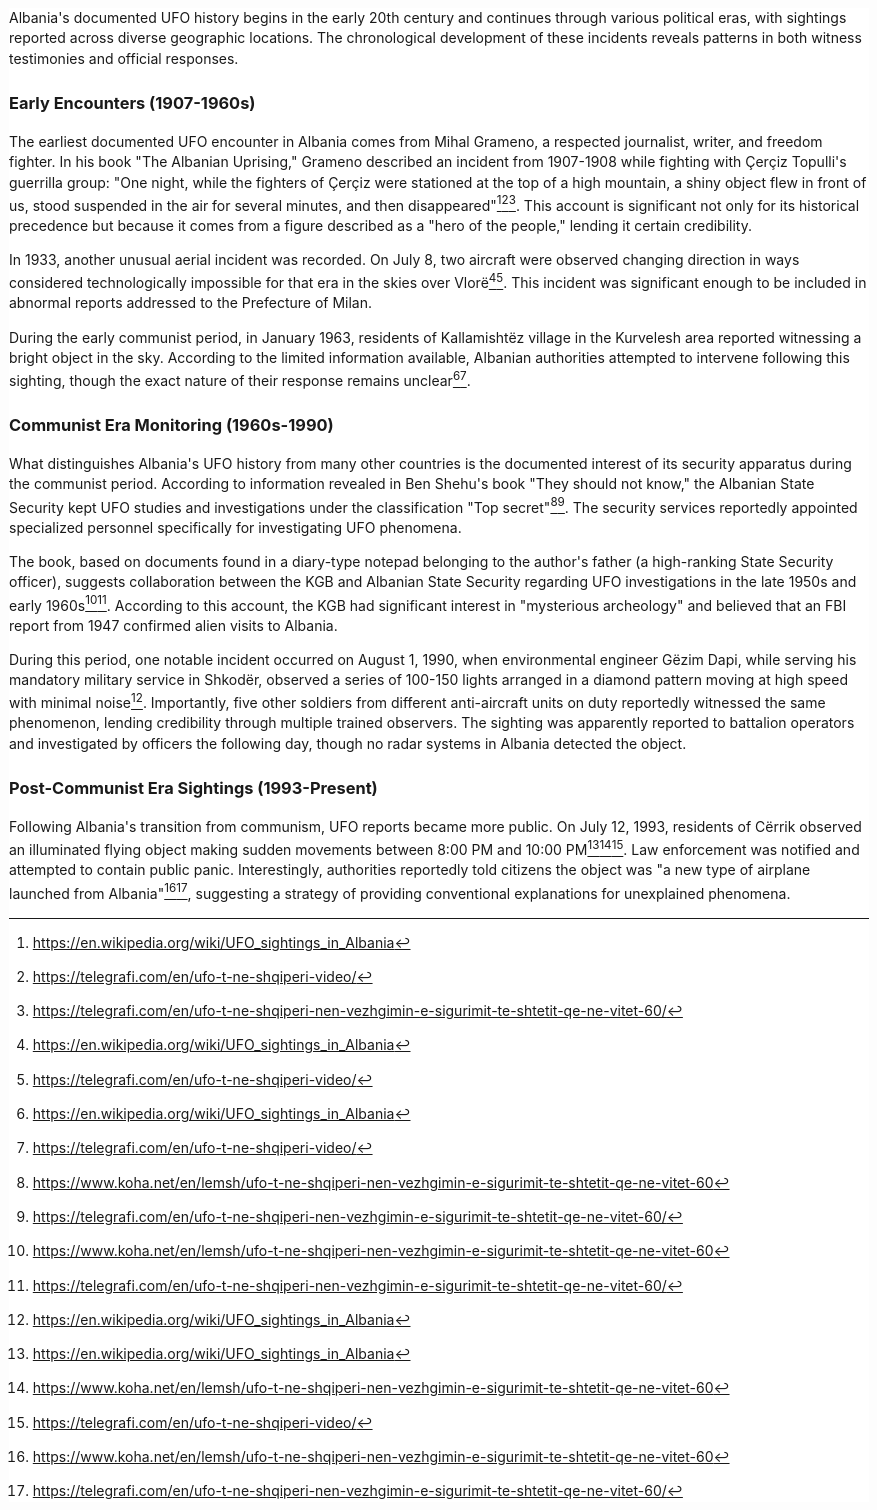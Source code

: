 Albania's documented UFO history begins in the early 20th century and continues through various political eras, with sightings reported across diverse geographic locations. The chronological development of these incidents reveals patterns in both witness testimonies and official responses.

### Early Encounters (1907-1960s)

The earliest documented UFO encounter in Albania comes from Mihal Grameno, a respected journalist, writer, and freedom fighter. In his book "The Albanian Uprising," Grameno described an incident from 1907-1908 while fighting with Çerçiz Topulli's guerrilla group: "One night, while the fighters of Çerçiz were stationed at the top of a high mountain, a shiny object flew in front of us, stood suspended in the air for several minutes, and then disappeared"[^1][^5][^6]. This account is significant not only for its historical precedence but because it comes from a figure described as a "hero of the people," lending it certain credibility.

In 1933, another unusual aerial incident was recorded. On July 8, two aircraft were observed changing direction in ways considered technologically impossible for that era in the skies over Vlorë[^1][^5]. This incident was significant enough to be included in abnormal reports addressed to the Prefecture of Milan.

During the early communist period, in January 1963, residents of Kallamishtëz village in the Kurvelesh area reported witnessing a bright object in the sky. According to the limited information available, Albanian authorities attempted to intervene following this sighting, though the exact nature of their response remains unclear[^1][^5].

### Communist Era Monitoring (1960s-1990)

What distinguishes Albania's UFO history from many other countries is the documented interest of its security apparatus during the communist period. According to information revealed in Ben Shehu's book "They should not know," the Albanian State Security kept UFO studies and investigations under the classification "Top secret"[^2][^6]. The security services reportedly appointed specialized personnel specifically for investigating UFO phenomena.

The book, based on documents found in a diary-type notepad belonging to the author's father (a high-ranking State Security officer), suggests collaboration between the KGB and Albanian State Security regarding UFO investigations in the late 1950s and early 1960s[^2][^6]. According to this account, the KGB had significant interest in "mysterious archeology" and believed that an FBI report from 1947 confirmed alien visits to Albania.

During this period, one notable incident occurred on August 1, 1990, when environmental engineer Gëzim Dapi, while serving his mandatory military service in Shkodër, observed a series of 100-150 lights arranged in a diamond pattern moving at high speed with minimal noise[^1]. Importantly, five other soldiers from different anti-aircraft units on duty reportedly witnessed the same phenomenon, lending credibility through multiple trained observers. The sighting was apparently reported to battalion operators and investigated by officers the following day, though no radar systems in Albania detected the object.

### Post-Communist Era Sightings (1993-Present)

Following Albania's transition from communism, UFO reports became more public. On July 12, 1993, residents of Cërrik observed an illuminated flying object making sudden movements between 8:00 PM and 10:00 PM[^1][^2][^5]. Law enforcement was notified and attempted to contain public panic. Interestingly, authorities reportedly told citizens the object was "a new type of airplane launched from Albania"[^2][^6], suggesting a strategy of providing conventional explanations for unexplained phenomena.


[^1]: https://en.wikipedia.org/wiki/UFO_sightings_in_Albania
[^2]: https://www.koha.net/en/lemsh/ufo-t-ne-shqiperi-nen-vezhgimin-e-sigurimit-te-shtetit-qe-ne-vitet-60
[^3]: https://nurses.uroweb.org/relation/788-2/
[^4]: https://nuforc.org/sighting/?id=97286
[^5]: https://telegrafi.com/en/ufo-t-ne-shqiperi-video/
[^6]: https://telegrafi.com/en/ufo-t-ne-shqiperi-nen-vezhgimin-e-sigurimit-te-shtetit-qe-ne-vitet-60/
[^7]: https://en.wikipedia.org/wiki/List_of_UFO_organizations
[^8]: https://www.youtube.com/watch?v=WytWsnOaQAE
[^9]: https://enigmalabs.io/explore/al
[^10]: https://en.wikipedia.org/wiki/UTV_News_(TV_channel)
[^11]: https://www.cia.gov/readingroom/document/cia-rdp80-00809a000600260361-2
[^12]: https://www.srku.edu.in/read?s=UFO+sightings+in+Albania
[^13]: https://www.youtube.com/channel/UCeSxWQxFAy1C-xv_hWG2z_Q/about
[^14]: https://www.europol.europa.eu/media-press/newsroom/news/violent-albanian-criminal-group-linked-to-corruption-disrupted-sky-ecc-analysis
[^15]: https://www.youtube.com/watch?v=OdGax2P1KA0
[^16]: https://adsdatabase.ohchr.org/IssueLibrary/ALBANIA_Law No 108 on Aliens.pdf
[^17]: https://www.reddit.com/r/IsaacArthur/comments/15b21gg/any_thoughts_on_yesterdays_congressional_ufo/
[^18]: https://mb.gov.al/wp-content/uploads/2024/10/Ligj-per-te-Huajt-–-nr.-79.2021_English.pdf
[^19]: https://www.youtube.com/watch?v=IFipWwR-_js
[^20]: https://www.europol.europa.eu/media-press/newsroom/news/15-arrested-in-crackdown-high-profile-albanian-criminal-network
[^21]: https://www.usufocenter.com/ufo-sighting-reports/worldwide/albania-ufo-sightings.html
[^22]: https://en.wikipedia.org/wiki/List_of_reported_UFO_sightings
[^23]: https://albanianuniversity.edu.al/en/our-history/
[^24]: https://ror.org/02f8a6404
[^25]: https://al.linkedin.com/company/albanian-university---universitas-fabrefacta-optime
[^26]: https://www.educatly.com/university/57418/albanian-university-university-ufo-dental
[^27]: https://ec.europa.eu/info/funding-tenders/opportunities/portal/screen/how-to-participate/interested-org-list/45017347
[^28]: https://www.shutterstock.com/image-illustration/waving-flag-albaniya-ufo-group-on-1763714312
[^29]: https://www.resilience-ri.eu/news/resilience-meets-albanian-sociologists/
[^30]: https://balfin.al/reflections-on-what-we-were-and-what-we-are-gocat-opens-its-doors-to-ardian-isufis-art/
[^31]: https://www.npcc-msoicu.co.uk/about-msoic/modern-slavery-cultural-resources/albanian-cultural-resource-webinar-videos/
[^32]: https://www.instagram.com/virtueu_project/p/DBY8Ad7sYRK/
[^33]: https://albanianuniversity.edu.al/en/senate-2/
[^34]: https://www.tripadvisor.co.uk/Restaurant_Review-g294446-d8403880-Reviews-Ufo-Tirana_Tirana_County.html
[^35]: https://www.youtube.com/watch?v=p29T6QHyJj8
[^36]: https://www.cia.gov/readingroom/docs/OBOPUS BGFIEND   VOL. 25  (BGFIEND OPERATIONS)_0101.pdf
[^37]: https://www.ocnal.com/2023/09/the-albanian-theologian-states-that.html
[^38]: https://www.cia.gov/readingroom/document/cia-rdp82-00457r004100030004-3
[^39]: https://www.cia.gov/readingroom/docs/DOC_0005517761.pdf
[^40]: https://vault.fbi.gov/UFO
[^41]: http://open.canada.ca/en/search/ati/reference/b693b4516eafab6ce8fc941b60442880
[^42]: https://www.asd.gov.au/careers/puzzles-and-challenges/transliterally-alien-script-challenge
[^43]: https://www.cbp.gov/sites/default/files/assets/documents/2023-Aug/Records pertaining to Unidentified Aerial Phenomenon.pdf
[^44]: https://www.counter-print.co.uk/products/logos-of-the-early-ufology
[^45]: https://www.wingitworldwide.com/albanian-weirdness-in-tirane/
[^46]: https://oldskoolhooligans.com/products/ufo-club-psychedelic-t-shirt
[^47]: https://www.tiktok.com/@thealbanianjourney/video/7482238624407342378
[^48]: https://www.tiktok.com/@arditfrashnishta/video/7224401571050720539
[^49]: https://onlinelibrary.wiley.com/doi/abs/10.1111/wre.12061
[^50]: https://www.tiktok.com/@guci953/video/7450112391427263750
[^51]: https://gostbooks.com/products/port-talbot-ufo-investigation-club
[^52]: https://www.instagram.com/ufo_clubb/
[^53]: https://www.tripadvisor.com/Restaurant_Review-g294446-d8403880-Reviews-or35-Ufo-Tirana_Tirana_County.html
[^54]: https://albanianuniversity.edu.al/en/
[^55]: https://www.euro-access.eu/en/calls/931/Invasive-alien-species
[^56]: https://neobiota.pensoft.net/article/131827/
[^57]: https://al.linkedin.com/in/dori-papalilo-37340831
[^58]: https://www.iflscience.com/alien-plant-with-worlds-longest-living-leaves-can-survive-for-over-1000-years-78449
[^59]: https://www.indrastra.com/2025/03/deportation-by-decree-trump-alien.html
[^60]: https://en.wikipedia.org/wiki/Ufological
[^61]: https://www.cbsnews.com/boston/news/ufos-aliens-harvard-uap-cryptoterrestrial-hypothesis/
[^62]: https://web.archive.org/web/20060424085413/http:/www.ufopsi.com/
[^63]: https://pmc.ncbi.nlm.nih.gov/articles/PMC8704008/
[^64]: https://pmc.ncbi.nlm.nih.gov/articles/PMC5111820/
[^65]: https://pubmed.ncbi.nlm.nih.gov/26644010/
[^66]: https://en.wikipedia.org/wiki/Ancient_aliens
[^67]: https://www.loc.gov/collections/finding-our-place-in-the-cosmos-with-carl-sagan/articles-and-essays/life-on-other-worlds/ufos-and-aliens-among-us
[^68]: https://www.youtube.com/watch?v=SmfnOQXtYlw
[^69]: https://www.openculture.com/2021/01/the-cia-has-declassified-2780-pages-of-ufo-related-documents.html
[^70]: https://myufophotos.com/ufo-archives/albania-ufo-files-disclosure-documents/